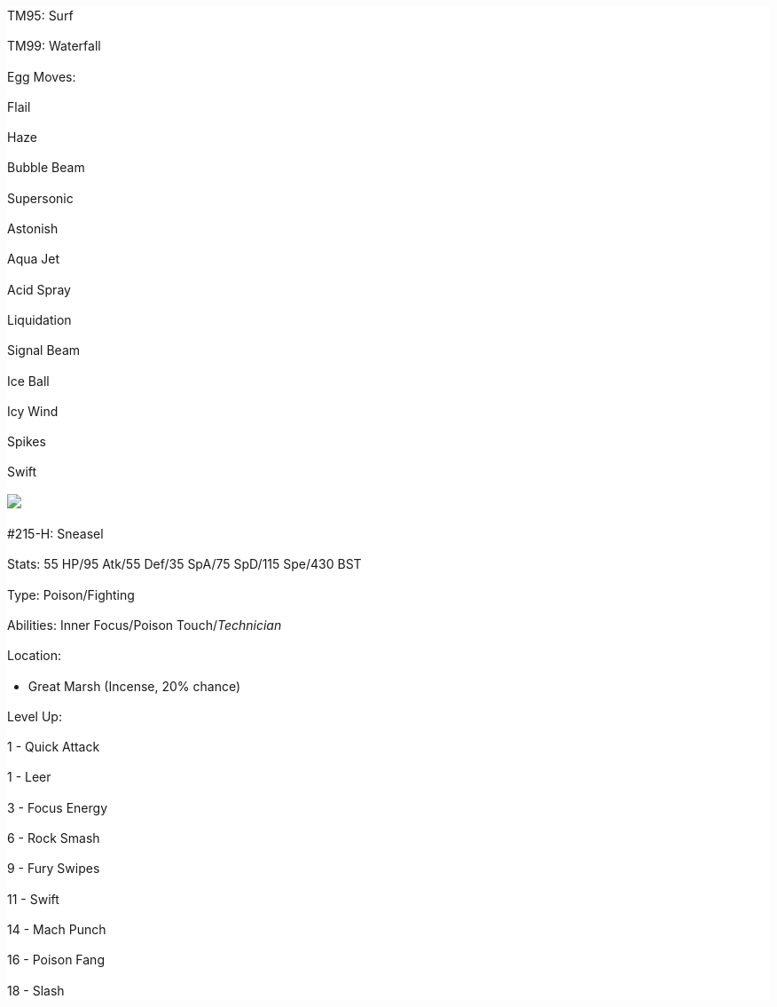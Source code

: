 TM95: Surf

TM99: Waterfall

Egg Moves: 

Flail

Haze

Bubble Beam

Supersonic

Astonish

Aqua Jet

Acid Spray

Liquidation

Signal Beam

Ice Ball

Icy Wind

Spikes

Swift

![](img/extra/Aspose.Words.93fc93ff-581c-4c3d-90ef-03a975ea107a.047.png)

#215-H: Sneasel

Stats: 55 HP/95 Atk/55 Def/35 SpA/75 SpD/115 Spe/430 BST

Type: Poison/Fighting

Abilities: Inner Focus/Poison Touch/*Technician*

Location: 

- Great Marsh (Incense, 20% chance)

Level Up:

1 - Quick Attack

1 - Leer

3 - Focus Energy

6 - Rock Smash

9 - Fury Swipes

11 - Swift

14 - Mach Punch

16 - Poison Fang

18 - Slash
